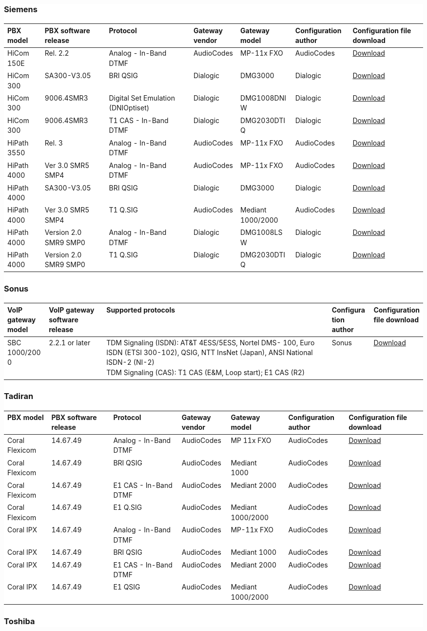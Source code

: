 ### Siemens
<a name="siemens"> </a>

|**PBX model**|**PBX software release**|**Protocol**|**Gateway vendor**|**Gateway model**|**Configuration author**|**Configuration file download**|
|:-----|:-----|:-----|:-----|:-----|:-----|:-----|
|HiCom 150E|Rel. 2.2|Analog - In-Band DTMF|AudioCodes|MP-11x FXO|AudioCodes|[Download](https://www.audiocodes.com/solutions/microsoft-unified-messaging)|
|HiCom 300|SA300-V3.05|BRI QSIG|Dialogic|DMG3000|Dialogic|[Download](https://www.dialogic.com/support/helpweb/mg/integration-exchange-2013-help.md)|
|HiCom 300|9006.4SMR3|Digital Set Emulation (DNIOptiset)|Dialogic|DMG1008DNIW|Dialogic|[Download](https://www.dialogic.com/support/helpweb/mg/integration-exchange-2013-help.md)|
|HiCom 300|9006.4SMR3|T1 CAS - In-Band DTMF|Dialogic|DMG2030DTIQ|Dialogic|[Download](https://www.dialogic.com/support/helpweb/mg/integration-exchange-2013-help.md)|
|HiPath 3550|Rel. 3|Analog - In-Band DTMF|AudioCodes|MP-11x FXO|AudioCodes|[Download](https://www.audiocodes.com/solutions/microsoft-unified-messaging)|
|HiPath 4000|Ver 3.0 SMR5 SMP4|Analog - In-Band DTMF|AudioCodes|MP-11x FXO|AudioCodes|[Download](https://www.audiocodes.com/solutions/microsoft-unified-messaging)|
|HiPath 4000|SA300-V3.05|BRI QSIG|Dialogic|DMG3000|Dialogic|[Download](https://www.dialogic.com/support/helpweb/mg/integration-exchange-2013-help.md)|
|HiPath 4000|Ver 3.0 SMR5 SMP4|T1 Q.SIG|AudioCodes|Mediant 1000/2000|AudioCodes|[Download](https://www.audiocodes.com/solutions/microsoft-unified-messaging)|
|HiPath 4000|Version 2.0 SMR9 SMP0|Analog - In-Band DTMF|Dialogic|DMG1008LSW|Dialogic|[Download](https://www.dialogic.com/support/helpweb/mg/integration-exchange-2013-help.md)|
|HiPath 4000|Version 2.0 SMR9 SMP0|T1 Q.SIG|Dialogic|DMG2030DTIQ|Dialogic|[Download](https://www.dialogic.com/support/helpweb/mg/integration-exchange-2013-help.md)|

### Sonus
<a name="sonus"> </a>

|**VoIP gateway model**|**VoIP gateway software release**|**Supported protocols**|**Configuration author**|**Configuration file download**|
|:-----|:-----|:-----|:-----|:-----|
|SBC 1000/2000|2.2.1 or later| TDM Signaling (ISDN): AT&T 4ESS/5ESS, Nortel DMS- 100, Euro ISDN (ETSI 300-102), QSIG, NTT InsNet (Japan), ANSI National ISDN-2 (NI-2)  <br/>  TDM Signaling (CAS): T1 CAS (E&M, Loop start); E1 CAS (R2)|Sonus|[Download](http://www.sonus.net/sites/default/files/sonussbc1k2kconfigo365.pdf)|

### Tadiran
<a name="tadiran"> </a>

|**PBX model**|**PBX software release**|**Protocol**|**Gateway vendor**|**Gateway model**|**Configuration author**|**Configuration file download**|
|:-----|:-----|:-----|:-----|:-----|:-----|:-----|
|Coral Flexicom|14.67.49|Analog - In-Band DTMF|AudioCodes|MP 11x FXO|AudioCodes|[Download](https://www.audiocodes.com/solutions/microsoft-unified-messaging)|
|Coral Flexicom|14.67.49|BRI QSIG|AudioCodes|Mediant  <br/> 1000|AudioCodes|[Download](https://www.audiocodes.com/solutions/microsoft-unified-messaging)|
|Coral Flexicom|14.67.49|E1 CAS - In-Band DTMF|AudioCodes|Mediant 2000|AudioCodes|[Download](https://www.audiocodes.com/solutions/microsoft-unified-messaging)|
|Coral Flexicom|14.67.49|E1 Q.SIG|AudioCodes|Mediant 1000/2000|AudioCodes|[Download](https://www.audiocodes.com/solutions/microsoft-unified-messaging)|
|Coral IPX|14.67.49|Analog - In-Band DTMF|AudioCodes|MP-11x FXO|AudioCodes|[Download](https://www.audiocodes.com/solutions/microsoft-unified-messaging)|
|Coral IPX|14.67.49|BRI QSIG|AudioCodes|Mediant 1000|AudioCodes|[Download](https://www.audiocodes.com/solutions/microsoft-unified-messaging)|
|Coral IPX|14.67.49|E1 CAS - In-Band DTMF|AudioCodes|Mediant 2000|AudioCodes|[Download](https://www.audiocodes.com/solutions/microsoft-unified-messaging)|
|Coral IPX|14.67.49|E1 QSIG|AudioCodes|Mediant  <br/> 1000/2000|AudioCodes|[Download](https://www.audiocodes.com/solutions/microsoft-unified-messaging)|

### Toshiba
<a name="toshiba"> </a>

